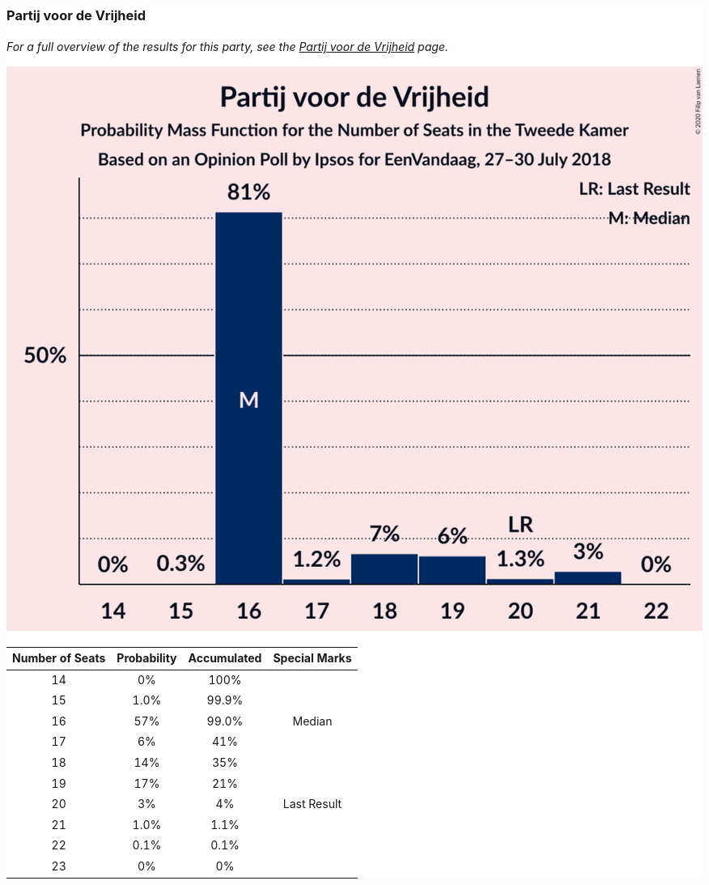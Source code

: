 
### Partij voor de Vrijheid

*For a full overview of the results for this party, see the [Partij voor de Vrijheid](party-partijvoordevrijheid.html) page.*

![Graph with seats probability mass function not yet produced](2018-07-30-Ipsos-seats-pmf-partijvoordevrijheid.png "Seats Probability Mass Function")

| Number of Seats | Probability | Accumulated | Special Marks |
|:---------------:|:-----------:|:-----------:|:-------------:|
| 14 | 0% | 100% |  |
| 15 | 1.0% | 99.9% |  |
| 16 | 57% | 99.0% | Median |
| 17 | 6% | 41% |  |
| 18 | 14% | 35% |  |
| 19 | 17% | 21% |  |
| 20 | 3% | 4% | Last Result |
| 21 | 1.0% | 1.1% |  |
| 22 | 0.1% | 0.1% |  |
| 23 | 0% | 0% |  |
